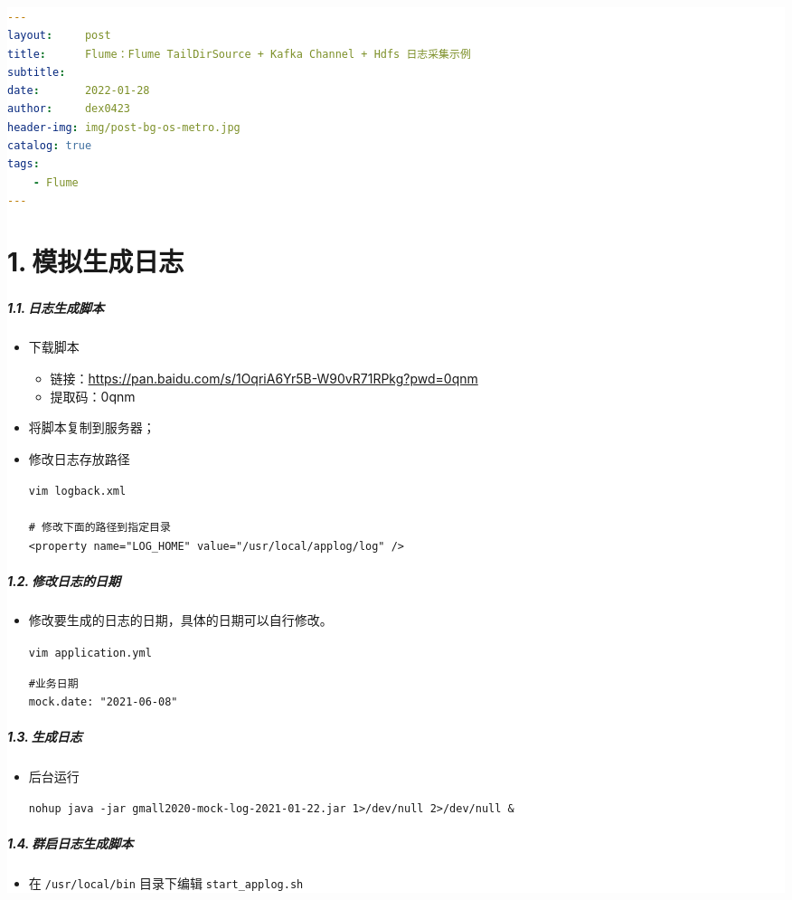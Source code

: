 ```yaml
---
layout:     post
title:      Flume：Flume TailDirSource + Kafka Channel + Hdfs 日志采集示例
subtitle:   
date:       2022-01-28
author:     dex0423
header-img: img/post-bg-os-metro.jpg
catalog: true
tags:
    - Flume
---
```



# 1. 模拟生成日志

##### 1.1. 日志生成脚本

- 下载脚本
  - 链接：https://pan.baidu.com/s/1OqriA6Yr5B-W90vR71RPkg?pwd=0qnm
  - 提取码：0qnm

- 将脚本复制到服务器；
- 修改日志存放路径
  ```
  vim logback.xml
  
  # 修改下面的路径到指定目录
  <property name="LOG_HOME" value="/usr/local/applog/log" />
  ```
  
##### 1.2. 修改日志的日期

- 修改要生成的日志的日期，具体的日期可以自行修改。

  ```aidl
  vim application.yml
  ```

  ```aidl
  #业务日期
  mock.date: "2021-06-08"
  ```

##### 1.3. 生成日志

- 后台运行

  ```aidl
  nohup java -jar gmall2020-mock-log-2021-01-22.jar 1>/dev/null 2>/dev/null &
  ```
  
##### 1.4. 群启日志生成脚本

- 在 `/usr/local/bin` 目录下编辑 `start_applog.sh`
